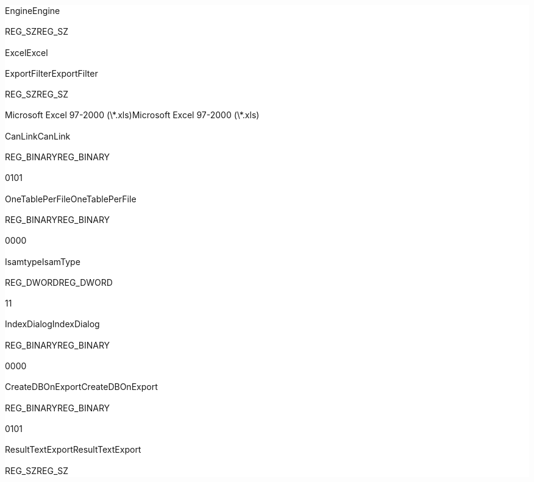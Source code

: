 <td><p><span data-ttu-id="1fcb0-146">Engine</span><span class="sxs-lookup"><span data-stu-id="1fcb0-146">Engine</span></span></p></td>
<td><p><span data-ttu-id="1fcb0-147">REG_SZ</span><span class="sxs-lookup"><span data-stu-id="1fcb0-147">REG_SZ</span></span></p></td>
<td><p><span data-ttu-id="1fcb0-148">Excel</span><span class="sxs-lookup"><span data-stu-id="1fcb0-148">Excel</span></span></p></td>
</tr>
<tr class="even">
<td><p><span data-ttu-id="1fcb0-149">ExportFilter</span><span class="sxs-lookup"><span data-stu-id="1fcb0-149">ExportFilter</span></span></p></td>
<td><p><span data-ttu-id="1fcb0-150">REG_SZ</span><span class="sxs-lookup"><span data-stu-id="1fcb0-150">REG_SZ</span></span></p></td>
<td><p><span data-ttu-id="1fcb0-151">Microsoft Excel 97-2000 (\*.xls)</span><span class="sxs-lookup"><span data-stu-id="1fcb0-151">Microsoft Excel 97-2000 (\*.xls)</span></span></p></td>
</tr>
<tr class="odd">
<td><p><span data-ttu-id="1fcb0-152">CanLink</span><span class="sxs-lookup"><span data-stu-id="1fcb0-152">CanLink</span></span></p></td>
<td><p><span data-ttu-id="1fcb0-153">REG_BINARY</span><span class="sxs-lookup"><span data-stu-id="1fcb0-153">REG_BINARY</span></span></p></td>
<td><p><span data-ttu-id="1fcb0-154">01</span><span class="sxs-lookup"><span data-stu-id="1fcb0-154">01</span></span></p></td>
</tr>
<tr class="even">
<td><p><span data-ttu-id="1fcb0-155">OneTablePerFile</span><span class="sxs-lookup"><span data-stu-id="1fcb0-155">OneTablePerFile</span></span></p></td>
<td><p><span data-ttu-id="1fcb0-156">REG_BINARY</span><span class="sxs-lookup"><span data-stu-id="1fcb0-156">REG_BINARY</span></span></p></td>
<td><p><span data-ttu-id="1fcb0-157">00</span><span class="sxs-lookup"><span data-stu-id="1fcb0-157">00</span></span></p></td>
</tr>
<tr class="odd">
<td><p><span data-ttu-id="1fcb0-158">Isamtype</span><span class="sxs-lookup"><span data-stu-id="1fcb0-158">IsamType</span></span></p></td>
<td><p><span data-ttu-id="1fcb0-159">REG_DWORD</span><span class="sxs-lookup"><span data-stu-id="1fcb0-159">REG_DWORD</span></span></p></td>
<td><p><span data-ttu-id="1fcb0-160">1</span><span class="sxs-lookup"><span data-stu-id="1fcb0-160">1</span></span></p></td>
</tr>
<tr class="even">
<td><p><span data-ttu-id="1fcb0-161">IndexDialog</span><span class="sxs-lookup"><span data-stu-id="1fcb0-161">IndexDialog</span></span></p></td>
<td><p><span data-ttu-id="1fcb0-162">REG_BINARY</span><span class="sxs-lookup"><span data-stu-id="1fcb0-162">REG_BINARY</span></span></p></td>
<td><p><span data-ttu-id="1fcb0-163">00</span><span class="sxs-lookup"><span data-stu-id="1fcb0-163">00</span></span></p></td>
</tr>
<tr class="odd">
<td><p><span data-ttu-id="1fcb0-164">CreateDBOnExport</span><span class="sxs-lookup"><span data-stu-id="1fcb0-164">CreateDBOnExport</span></span></p></td>
<td><p><span data-ttu-id="1fcb0-165">REG_BINARY</span><span class="sxs-lookup"><span data-stu-id="1fcb0-165">REG_BINARY</span></span></p></td>
<td><p><span data-ttu-id="1fcb0-166">01</span><span class="sxs-lookup"><span data-stu-id="1fcb0-166">01</span></span></p></td>
</tr>
<tr class="even">
<td><p><span data-ttu-id="1fcb0-167">ResultTextExport</span><span class="sxs-lookup"><span data-stu-id="1fcb0-167">ResultTextExport</span></span></p></td>
<td><p><span data-ttu-id="1fcb0-168">REG_SZ</span><span class="sxs-lookup"><span data-stu-id="1fcb0-168">REG_SZ</span></span></p></td>